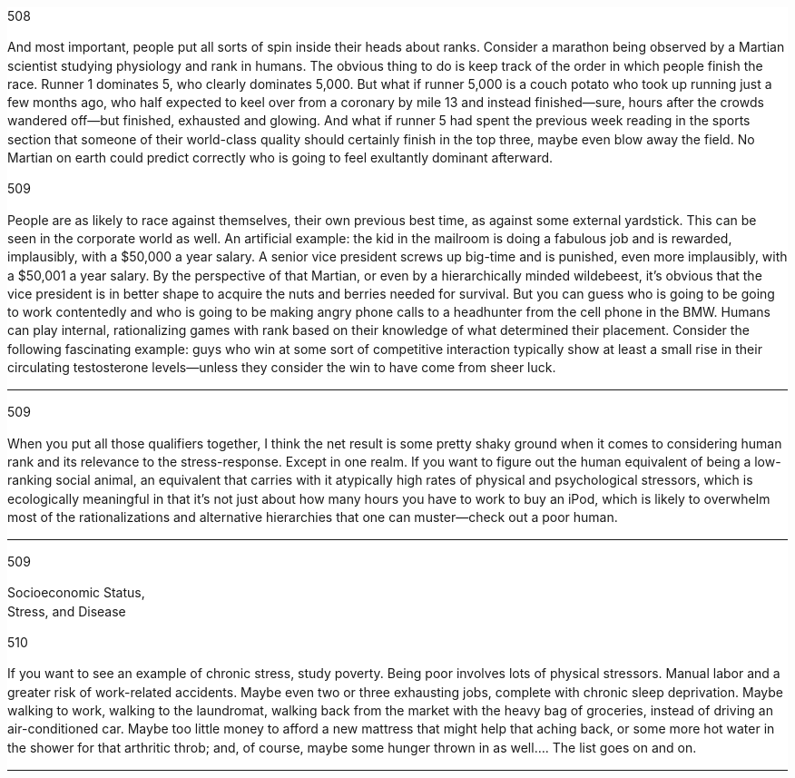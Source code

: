 
508

And most important, people put all sorts of spin inside their heads about ranks. Consider a marathon being observed by a Martian scientist studying physiology and rank in humans. The obvious thing to do is keep track of the order in which people finish the race. Runner 1 dominates 5, who clearly dominates 5,000. But what if runner 5,000 is a couch potato who took up running just a few months ago, who half expected to keel over from a coronary by mile 13 and instead finished—sure, hours after the crowds wandered off—but finished, exhausted and glowing. And what if runner 5 had spent the previous week reading in the sports section that someone of their world-class quality should certainly finish in the top three, maybe even blow away the field. No Martian on earth could predict correctly who is going to feel exultantly dominant afterward.

509

People are as likely to race against themselves, their own previous best time, as against some external yardstick. This can be seen in the corporate world as well. An artificial example: the kid in the mailroom is doing a fabulous job and is rewarded, implausibly, with a $50,000 a year salary. A senior vice president screws up big-time and is punished, even more implausibly, with a $50,001 a year salary. By the perspective of that Martian, or even by a hierarchically minded wildebeest, it’s obvious that the vice president is in better shape to acquire the nuts and berries needed for survival. But you can guess who is going to be going to work contentedly and who is going to be making angry phone calls to a headhunter from the cell phone in the BMW. Humans can play internal, rationalizing games with rank based on their knowledge of what determined their placement. Consider the following fascinating example: guys who win at some sort of competitive interaction typically show at least a small rise in their circulating testosterone levels—unless they consider the win to have come from sheer luck.

---

509

When you put all those qualifiers together, I think the net result is some pretty shaky ground when it comes to considering human rank and its relevance to the stress-response. Except in one realm. If you want to figure out the human equivalent of being a low-ranking social animal, an equivalent that carries with it atypically high rates of physical and psychological stressors, which is ecologically meaningful in that it’s not just about how many hours you have to work to buy an iPod, which is likely to overwhelm most of the rationalizations and alternative hierarchies that one can muster—check out a poor human.

---

509

Socioeconomic Status,  
Stress, and Disease

510

If you want to see an example of chronic stress, study poverty. Being poor involves lots of physical stressors. Manual labor and a greater risk of work-related accidents. Maybe even two or three exhausting jobs, complete with chronic sleep deprivation. Maybe walking to work, walking to the laundromat, walking back from the market with the heavy bag of groceries, instead of driving an air-conditioned car. Maybe too little money to afford a new mattress that might help that aching back, or some more hot water in the shower for that arthritic throb; and, of course, maybe some hunger thrown in as well…. The list goes on and on.

---